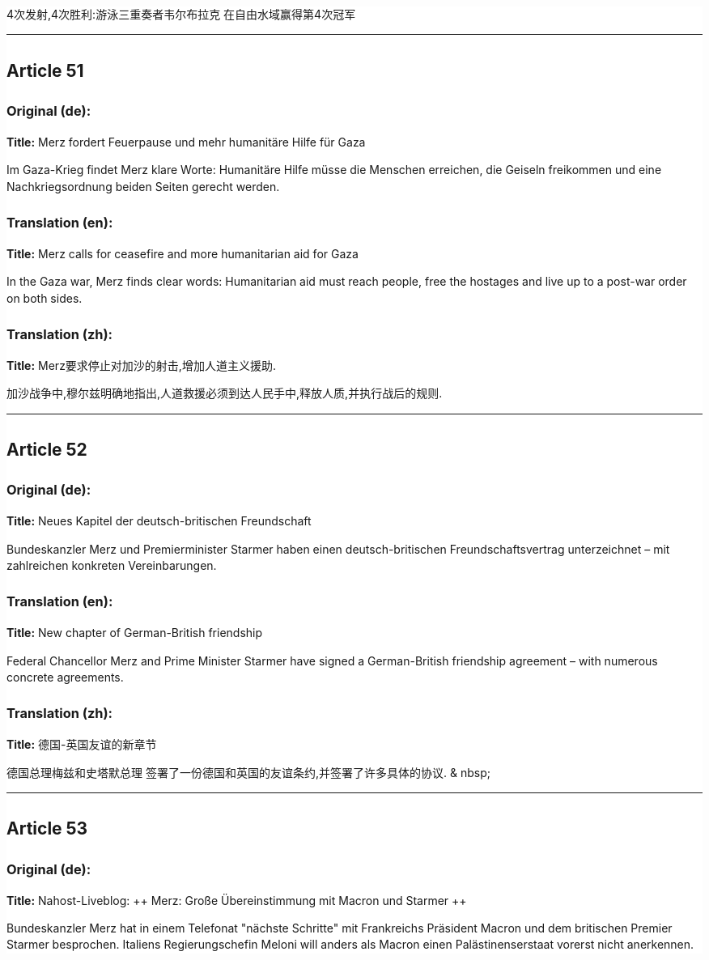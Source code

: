 4次发射,4次胜利:游泳三重奏者韦尔布拉克 在自由水域赢得第4次冠军

---

## Article 51
### Original (de):
**Title:** Merz fordert Feuerpause und mehr humanitäre Hilfe für Gaza

Im Gaza-Krieg findet Merz klare Worte: Humanitäre Hilfe müsse die Menschen erreichen, die Geiseln freikommen und eine Nachkriegsordnung beiden Seiten gerecht werden.&nbsp;

### Translation (en):
**Title:** Merz calls for ceasefire and more humanitarian aid for Gaza

In the Gaza war, Merz finds clear words: Humanitarian aid must reach people, free the hostages and live up to a post-war order on both sides.

### Translation (zh):
**Title:** Merz要求停止对加沙的射击,增加人道主义援助.

加沙战争中,穆尔兹明确地指出,人道救援必须到达人民手中,释放人质,并执行战后的规则.

---

## Article 52
### Original (de):
**Title:** Neues Kapitel der deutsch-britischen Freundschaft

Bundeskanzler Merz und Premierminister Starmer haben einen deutsch-britischen Freundschaftsvertrag unterzeichnet – mit zahlreichen konkreten Vereinbarungen.&nbsp;

### Translation (en):
**Title:** New chapter of German-British friendship

Federal Chancellor Merz and Prime Minister Starmer have signed a German-British friendship agreement – with numerous concrete agreements.

### Translation (zh):
**Title:** 德国-英国友谊的新章节

德国总理梅兹和史塔默总理 签署了一份德国和英国的友谊条约,并签署了许多具体的协议. & nbsp;

---

## Article 53
### Original (de):
**Title:** Nahost-Liveblog: ++ Merz: Große Übereinstimmung mit Macron und Starmer ++

Bundeskanzler Merz hat in einem Telefonat "nächste Schritte" mit Frankreichs Präsident Macron und dem britischen Premier Starmer besprochen. Italiens Regierungschefin Meloni will anders als Macron einen Palästinenserstaat vorerst nicht anerkennen.
